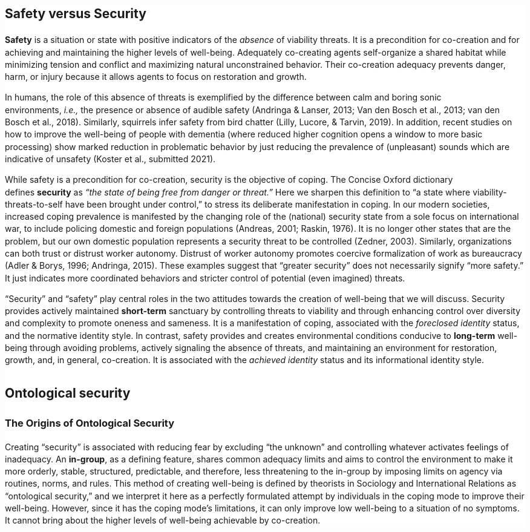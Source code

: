 ## Safety versus Security

**Safety** is a situation or state with positive indicators of the *absence* of viability threats. It is a precondition for co-creation and for achieving and maintaining the higher levels of well-being. Adequately co-creating agents self-organize a shared habitat while minimizing tension and conflict and maximizing natural unconstrained behavior. Their co-creation adequacy prevents danger, harm, or injury because it allows agents to focus on restoration and growth.

 In humans, the role of this absence of threats is exemplified by the difference between calm and boring sonic environments, *i.e.,* the presence or absence of audible safety (Andringa & Lanser, 2013; Van den Bosch et al., 2013; van den Bosch et al., 2018). Similarly, squirrels infer safety from bird chatter (Lilly, Lucore, & Tarvin, 2019). In addition, recent studies on how to improve the well-being of people with dementia (where reduced higher cognition opens a window to more basic processing) show marked reduction in problematic behavior by just reducing the prevalence of (unpleasant) sounds which are indicative of unsafety (Koster et al., submitted 2021).

While safety is a precondition for co-creation, security is the objective of coping. The Concise Oxford dictionary defines **security** as *“the state of being free from danger or threat.”* Here we sharpen this definition to “a state where viability-threats-to-self have been brought under control,” to stress its deliberate manifestation in coping. In our modern societies, increased coping prevalence is manifested by the changing role of the (national) security state from a sole focus on international war, to include policing domestic and foreign populations (Andreas, 2001; Raskin, 1976). It is no longer other states that are the problem, but our own domestic population represents a security threat to be controlled (Zedner, 2003). Similarly, organizations can both trust or distrust worker autonomy. Distrust of worker autonomy promotes coercive formalization of work as bureaucracy (Adler & Borys, 1996; Andringa, 2015). These examples suggest that “greater security” does not necessarily signify “more safety.” It just indicates more coordinated behaviors and stricter control of potential (even imagined) threats.

“Security” and “safety” play central roles in the two attitudes towards the creation of well-being that we will discuss. Security provides actively maintained **short-term** sanctuary by controlling threats to viability and through enhancing control over diversity and complexity to promote oneness and sameness. It is a manifestation of coping, associated with the *foreclosed identity* status, and the normative identity style. In contrast, safety provides and creates environmental conditions conducive to **long-term** well-being through avoiding problems, actively signaling the absence of threats, and maintaining an environment for restoration, growth, and, in general, co-creation. It is associated with the *achieved identity* status and its informational identity style.

## Ontological security

### The Origins of Ontological Security

Creating “security” is associated with reducing fear by excluding “the unknown” and controlling whatever activates feelings of inadequacy. An **in-group**, as a defining feature, shares common adequacy limits and aims to control the environment to make it more orderly, stable, structured, predictable, and therefore, less threatening to the in-group by imposing limits on agency via routines, norms, and rules. This method of creating well-being is defined by theorists in Sociology and International Relations as “ontological security,” and we interpret it here as a perfectly formulated attempt by individuals in the coping mode to improve their well-being. However, since it has the coping mode’s limitations, it can only improve low well-being to a situation of no symptoms. It cannot bring about the higher levels of well-being achievable by co-creation.
